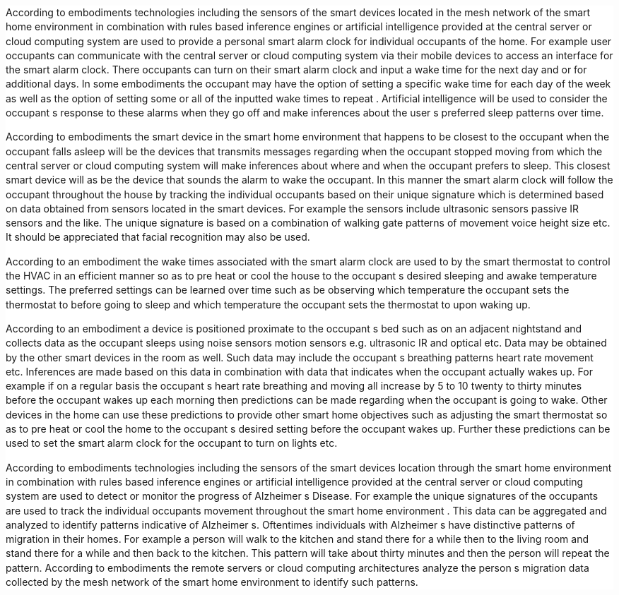 According to embodiments technologies including the sensors of the smart devices located in the mesh network of the smart home environment in combination with rules based inference engines or artificial intelligence provided at the central server or cloud computing system are used to provide a personal smart alarm clock for individual occupants of the home. For example user occupants can communicate with the central server or cloud computing system via their mobile devices to access an interface for the smart alarm clock. There occupants can turn on their smart alarm clock and input a wake time for the next day and or for additional days. In some embodiments the occupant may have the option of setting a specific wake time for each day of the week as well as the option of setting some or all of the inputted wake times to repeat . Artificial intelligence will be used to consider the occupant s response to these alarms when they go off and make inferences about the user s preferred sleep patterns over time.

According to embodiments the smart device in the smart home environment that happens to be closest to the occupant when the occupant falls asleep will be the devices that transmits messages regarding when the occupant stopped moving from which the central server or cloud computing system will make inferences about where and when the occupant prefers to sleep. This closest smart device will as be the device that sounds the alarm to wake the occupant. In this manner the smart alarm clock will follow the occupant throughout the house by tracking the individual occupants based on their unique signature which is determined based on data obtained from sensors located in the smart devices. For example the sensors include ultrasonic sensors passive IR sensors and the like. The unique signature is based on a combination of walking gate patterns of movement voice height size etc. It should be appreciated that facial recognition may also be used.

According to an embodiment the wake times associated with the smart alarm clock are used to by the smart thermostat to control the HVAC in an efficient manner so as to pre heat or cool the house to the occupant s desired sleeping and awake temperature settings. The preferred settings can be learned over time such as be observing which temperature the occupant sets the thermostat to before going to sleep and which temperature the occupant sets the thermostat to upon waking up.

According to an embodiment a device is positioned proximate to the occupant s bed such as on an adjacent nightstand and collects data as the occupant sleeps using noise sensors motion sensors e.g. ultrasonic IR and optical etc. Data may be obtained by the other smart devices in the room as well. Such data may include the occupant s breathing patterns heart rate movement etc. Inferences are made based on this data in combination with data that indicates when the occupant actually wakes up. For example if on a regular basis the occupant s heart rate breathing and moving all increase by 5 to 10 twenty to thirty minutes before the occupant wakes up each morning then predictions can be made regarding when the occupant is going to wake. Other devices in the home can use these predictions to provide other smart home objectives such as adjusting the smart thermostat so as to pre heat or cool the home to the occupant s desired setting before the occupant wakes up. Further these predictions can be used to set the smart alarm clock for the occupant to turn on lights etc.

According to embodiments technologies including the sensors of the smart devices location through the smart home environment in combination with rules based inference engines or artificial intelligence provided at the central server or cloud computing system are used to detect or monitor the progress of Alzheimer s Disease. For example the unique signatures of the occupants are used to track the individual occupants movement throughout the smart home environment . This data can be aggregated and analyzed to identify patterns indicative of Alzheimer s. Oftentimes individuals with Alzheimer s have distinctive patterns of migration in their homes. For example a person will walk to the kitchen and stand there for a while then to the living room and stand there for a while and then back to the kitchen. This pattern will take about thirty minutes and then the person will repeat the pattern. According to embodiments the remote servers or cloud computing architectures analyze the person s migration data collected by the mesh network of the smart home environment to identify such patterns.
